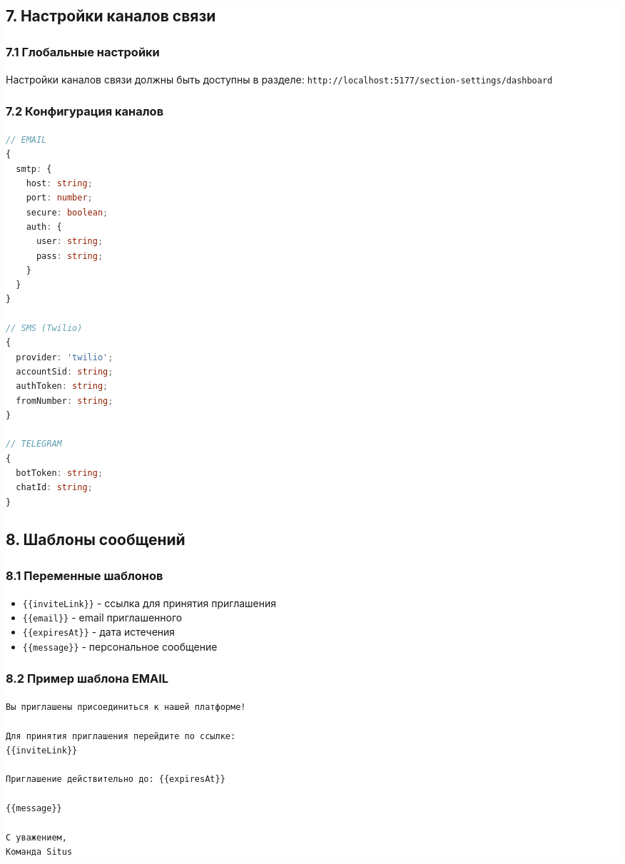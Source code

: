 ## 7. Настройки каналов связи

### 7.1 Глобальные настройки
Настройки каналов связи должны быть доступны в разделе:
`http://localhost:5177/section-settings/dashboard`

### 7.2 Конфигурация каналов
```typescript
// EMAIL
{
  smtp: {
    host: string;
    port: number;
    secure: boolean;
    auth: {
      user: string;
      pass: string;
    }
  }
}

// SMS (Twilio)
{
  provider: 'twilio';
  accountSid: string;
  authToken: string;
  fromNumber: string;
}

// TELEGRAM
{
  botToken: string;
  chatId: string;
}
```

## 8. Шаблоны сообщений

### 8.1 Переменные шаблонов
- `{{inviteLink}}` - ссылка для принятия приглашения
- `{{email}}` - email приглашенного
- `{{expiresAt}}` - дата истечения
- `{{message}}` - персональное сообщение

### 8.2 Пример шаблона EMAIL
```
Вы приглашены присоединиться к нашей платформе!

Для принятия приглашения перейдите по ссылке:
{{inviteLink}}

Приглашение действительно до: {{expiresAt}}

{{message}}

С уважением,
Команда Situs
```
